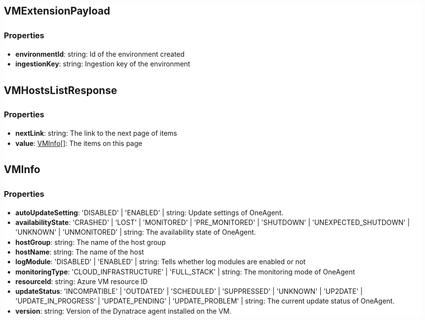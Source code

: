 ## VMExtensionPayload
### Properties
* **environmentId**: string: Id of the environment created
* **ingestionKey**: string: Ingestion key of the environment

## VMHostsListResponse
### Properties
* **nextLink**: string: The link to the next page of items
* **value**: [VMInfo](#vminfo)[]: The items on this page

## VMInfo
### Properties
* **autoUpdateSetting**: 'DISABLED' | 'ENABLED' | string: Update settings of OneAgent.
* **availabilityState**: 'CRASHED' | 'LOST' | 'MONITORED' | 'PRE_MONITORED' | 'SHUTDOWN' | 'UNEXPECTED_SHUTDOWN' | 'UNKNOWN' | 'UNMONITORED' | string: The availability state of OneAgent.
* **hostGroup**: string: The name of the host group
* **hostName**: string: The name of the host
* **logModule**: 'DISABLED' | 'ENABLED' | string: Tells whether log modules are enabled or not
* **monitoringType**: 'CLOUD_INFRASTRUCTURE' | 'FULL_STACK' | string: The monitoring mode of OneAgent
* **resourceId**: string: Azure VM resource ID
* **updateStatus**: 'INCOMPATIBLE' | 'OUTDATED' | 'SCHEDULED' | 'SUPPRESSED' | 'UNKNOWN' | 'UP2DATE' | 'UPDATE_IN_PROGRESS' | 'UPDATE_PENDING' | 'UPDATE_PROBLEM' | string: The current update status of OneAgent.
* **version**: string: Version of the Dynatrace agent installed on the VM.

